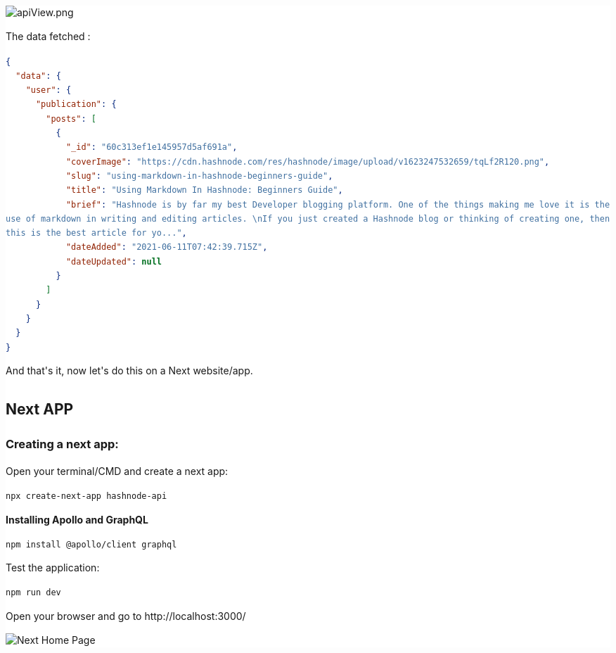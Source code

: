 ![apiView.png](https://cdn.hashnode.com/res/hashnode/image/upload/v1623747006393/e11g7ir0G.png)

The data fetched :

```JSON
{
  "data": {
    "user": {
      "publication": {
        "posts": [
          {
            "_id": "60c313ef1e145957d5af691a",
            "coverImage": "https://cdn.hashnode.com/res/hashnode/image/upload/v1623247532659/tqLf2R120.png",
            "slug": "using-markdown-in-hashnode-beginners-guide",
            "title": "Using Markdown In Hashnode: Beginners Guide",
            "brief": "Hashnode is by far my best Developer blogging platform. One of the things making me love it is the use of markdown in writing and editing articles. \nIf you just created a Hashnode blog or thinking of creating one, then this is the best article for yo...",
            "dateAdded": "2021-06-11T07:42:39.715Z",
            "dateUpdated": null
          }
        ]
      }
    }
  }
}
```

And that's it, now let's do this on a Next website/app.

## Next APP

### Creating a next app:

Open your terminal/CMD and create a next app:

```shell
npx create-next-app hashnode-api
```

**Installing Apollo and GraphQL**

```shell
npm install @apollo/client graphql
```

Test the application:

```shell
npm run dev
```

Open your browser and go to http://localhost:3000/

![Next Home Page](https://cdn.hashnode.com/res/hashnode/image/upload/v1623748670544/dNU8rf_Oh.png)
